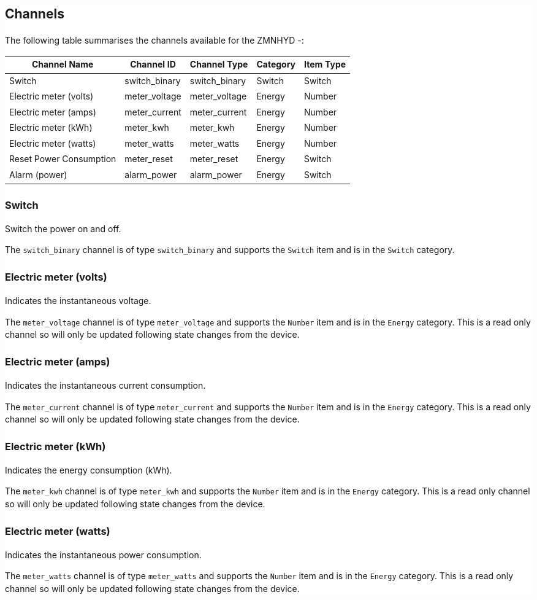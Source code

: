 ## Channels

The following table summarises the channels available for the ZMNHYD -:

| Channel Name | Channel ID | Channel Type | Category | Item Type |
|--------------|------------|--------------|----------|-----------|
| Switch | switch_binary | switch_binary | Switch | Switch | 
| Electric meter (volts) | meter_voltage | meter_voltage | Energy | Number | 
| Electric meter (amps) | meter_current | meter_current | Energy | Number | 
| Electric meter (kWh) | meter_kwh | meter_kwh | Energy | Number | 
| Electric meter (watts) | meter_watts | meter_watts | Energy | Number | 
| Reset Power Consumption | meter_reset | meter_reset | Energy | Switch | 
| Alarm (power) | alarm_power | alarm_power | Energy | Switch | 

### Switch
Switch the power on and off.

The ```switch_binary``` channel is of type ```switch_binary``` and supports the ```Switch``` item and is in the ```Switch``` category.

### Electric meter (volts)
Indicates the instantaneous voltage.

The ```meter_voltage``` channel is of type ```meter_voltage``` and supports the ```Number``` item and is in the ```Energy``` category. This is a read only channel so will only be updated following state changes from the device.

### Electric meter (amps)
Indicates the instantaneous current consumption.

The ```meter_current``` channel is of type ```meter_current``` and supports the ```Number``` item and is in the ```Energy``` category. This is a read only channel so will only be updated following state changes from the device.

### Electric meter (kWh)
Indicates the energy consumption (kWh).

The ```meter_kwh``` channel is of type ```meter_kwh``` and supports the ```Number``` item and is in the ```Energy``` category. This is a read only channel so will only be updated following state changes from the device.

### Electric meter (watts)
Indicates the instantaneous power consumption.

The ```meter_watts``` channel is of type ```meter_watts``` and supports the ```Number``` item and is in the ```Energy``` category. This is a read only channel so will only be updated following state changes from the device.
